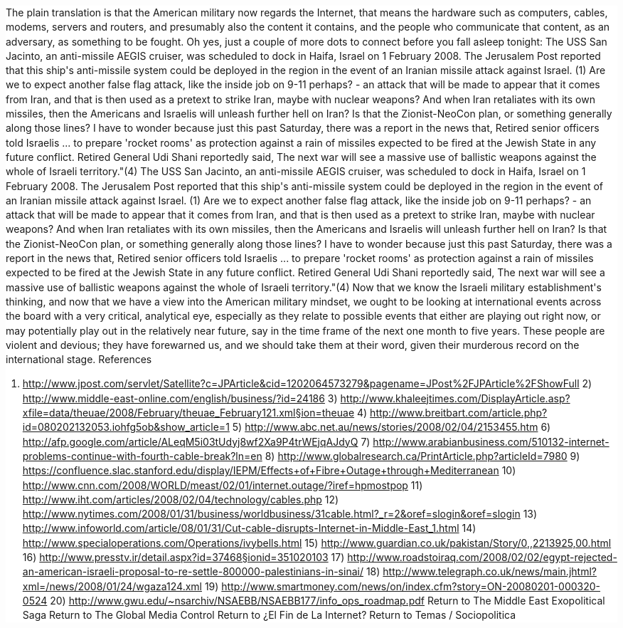 The plain translation is that the American military now regards the Internet, that means the hardware such as computers, cables, modems, servers and routers, and presumably also the content it contains, and the people who communicate that content, as an adversary, as something to be fought. Oh yes, just a couple of more dots to connect before you fall asleep tonight:
The USS San Jacinto, an anti-missile AEGIS cruiser, was scheduled to dock in Haifa, Israel on 1 February 2008. The Jerusalem Post reported that this ship's anti-missile system could be deployed in the region in the event of an Iranian missile attack against Israel. (1) Are we to expect another false flag attack, like the inside job on 9-11 perhaps? - an attack that will be made to appear that it comes from Iran, and that is then used as a pretext to strike Iran, maybe with nuclear weapons? And when Iran retaliates with its own missiles, then the Americans and Israelis will unleash further hell on Iran? Is that the Zionist-NeoCon plan, or something generally along those lines? I have to wonder because just this past Saturday, there was a report in the news that, Retired senior officers told Israelis ... to prepare 'rocket rooms' as protection against a rain of missiles expected to be fired at the Jewish State in any future conflict. Retired General Udi Shani reportedly said, The next war will see a massive use of ballistic weapons against the whole of Israeli territory."(4)
The USS San Jacinto, an anti-missile AEGIS cruiser, was scheduled to dock in Haifa, Israel on 1 February 2008. The Jerusalem Post reported that this ship's anti-missile system could be deployed in the region in the event of an Iranian missile attack against Israel. (1)
Are we to expect another false flag attack, like the inside job on 9-11 perhaps? - an attack that will be made to appear that it comes from Iran, and that is then used as a pretext to strike Iran, maybe with nuclear weapons? And when Iran retaliates with its own missiles, then the Americans and Israelis will unleash further hell on Iran? Is that the Zionist-NeoCon plan, or something generally along those lines?
I have to wonder because just this past Saturday, there was a report in the news that, Retired senior officers told Israelis ... to prepare 'rocket rooms' as protection against a rain of missiles expected to be fired at the Jewish State in any future conflict.
Retired General Udi Shani reportedly said, The next war will see a massive use of ballistic weapons against the whole of Israeli territory."(4)
Now that we know the Israeli military establishment's thinking, and now that we have a view into the American military mindset, we ought to be looking at international events across the board with a very critical, analytical eye, especially as they relate to possible events that either are playing out right now, or may potentially play out in the relatively near future, say in the time frame of the next one month to five years.
These people are violent and devious; they have forewarned us, and we should take them at their word, given their murderous record on the international stage. References
1) http://www.jpost.com/servlet/Satellite?c=JPArticle&cid=1202064573279&pagename=JPost%2FJPArticle%2FShowFull 2) http://www.middle-east-online.com/english/business/?id=24186 3) http://www.khaleejtimes.com/DisplayArticle.asp?xfile=data/theuae/2008/February/theuae_February121.xml§ion=theuae 4) http://www.breitbart.com/article.php?id=080202132053.iohfg5ob&show_article=1 5) http://www.abc.net.au/news/stories/2008/02/04/2153455.htm 6) http://afp.google.com/article/ALeqM5i03tUdyj8wf2Xa9P4trWEjqAJdyQ 7) http://www.arabianbusiness.com/510132-internet-problems-continue-with-fourth-cable-break?ln=en 8) http://www.globalresearch.ca/PrintArticle.php?articleId=7980 9) https://confluence.slac.stanford.edu/display/IEPM/Effects+of+Fibre+Outage+through+Mediterranean 10) http://www.cnn.com/2008/WORLD/meast/02/01/internet.outage/?iref=hpmostpop 11) http://www.iht.com/articles/2008/02/04/technology/cables.php 12) http://www.nytimes.com/2008/01/31/business/worldbusiness/31cable.html?_r=2&oref=slogin&oref=slogin 13) http://www.infoworld.com/article/08/01/31/Cut-cable-disrupts-Internet-in-Middle-East_1.html 14) http://www.specialoperations.com/Operations/ivybells.html 15) http://www.guardian.co.uk/pakistan/Story/0,,2213925,00.html 16) http://www.presstv.ir/detail.aspx?id=37468§ionid=351020103 17) http://www.roadstoiraq.com/2008/02/02/egypt-rejected-an-american-israeli-proposal-to-re-settle-800000-palestinians-in-sinai/ 18) http://www.telegraph.co.uk/news/main.jhtml?xml=/news/2008/01/24/wgaza124.xml 19) http://www.smartmoney.com/news/on/index.cfm?story=ON-20080201-000320-0524 20) http://www.gwu.edu/~nsarchiv/NSAEBB/NSAEBB177/info_ops_roadmap.pdf
Return to The Middle East Exopolitical Saga
Return to The Global Media Control
Return to ¿El Fin de La Internet?
Return to Temas / Sociopolitica
